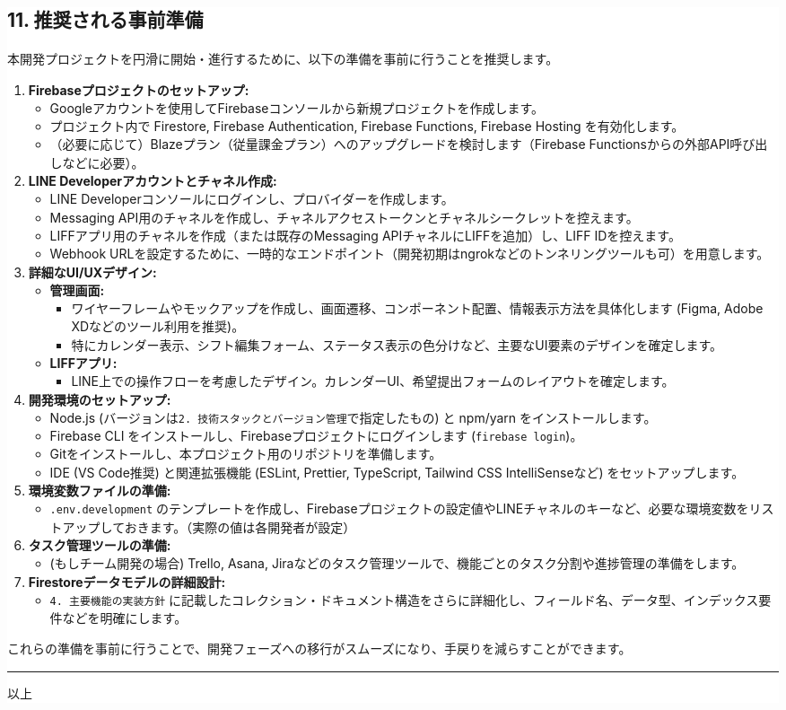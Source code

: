 ## 11. 推奨される事前準備

本開発プロジェクトを円滑に開始・進行するために、以下の準備を事前に行うことを推奨します。

1.  **Firebaseプロジェクトのセットアップ:**
    *   Googleアカウントを使用してFirebaseコンソールから新規プロジェクトを作成します。
    *   プロジェクト内で Firestore, Firebase Authentication, Firebase Functions, Firebase Hosting を有効化します。
    *   （必要に応じて）Blazeプラン（従量課金プラン）へのアップグレードを検討します（Firebase Functionsからの外部API呼び出しなどに必要）。
2.  **LINE Developerアカウントとチャネル作成:**
    *   LINE Developerコンソールにログインし、プロバイダーを作成します。
    *   Messaging API用のチャネルを作成し、チャネルアクセストークンとチャネルシークレットを控えます。
    *   LIFFアプリ用のチャネルを作成（または既存のMessaging APIチャネルにLIFFを追加）し、LIFF IDを控えます。
    *   Webhook URLを設定するために、一時的なエンドポイント（開発初期はngrokなどのトンネリングツールも可）を用意します。
3.  **詳細なUI/UXデザイン:**
    *   **管理画面:**
        *   ワイヤーフレームやモックアップを作成し、画面遷移、コンポーネント配置、情報表示方法を具体化します (Figma, Adobe XDなどのツール利用を推奨)。
        *   特にカレンダー表示、シフト編集フォーム、ステータス表示の色分けなど、主要なUI要素のデザインを確定します。
    *   **LIFFアプリ:**
        *   LINE上での操作フローを考慮したデザイン。カレンダーUI、希望提出フォームのレイアウトを確定します。
4.  **開発環境のセットアップ:**
    *   Node.js (バージョンは`2. 技術スタックとバージョン管理`で指定したもの) と npm/yarn をインストールします。
    *   Firebase CLI をインストールし、Firebaseプロジェクトにログインします (`firebase login`)。
    *   Gitをインストールし、本プロジェクト用のリポジトリを準備します。
    *   IDE (VS Code推奨) と関連拡張機能 (ESLint, Prettier, TypeScript, Tailwind CSS IntelliSenseなど) をセットアップします。
5.  **環境変数ファイルの準備:**
    *   `.env.development` のテンプレートを作成し、Firebaseプロジェクトの設定値やLINEチャネルのキーなど、必要な環境変数をリストアップしておきます。（実際の値は各開発者が設定）
6.  **タスク管理ツールの準備:**
    *   (もしチーム開発の場合) Trello, Asana, Jiraなどのタスク管理ツールで、機能ごとのタスク分割や進捗管理の準備をします。
7.  **Firestoreデータモデルの詳細設計:**
    *   `4. 主要機能の実装方針` に記載したコレクション・ドキュメント構造をさらに詳細化し、フィールド名、データ型、インデックス要件などを明確にします。

これらの準備を事前に行うことで、開発フェーズへの移行がスムーズになり、手戻りを減らすことができます。

---
以上